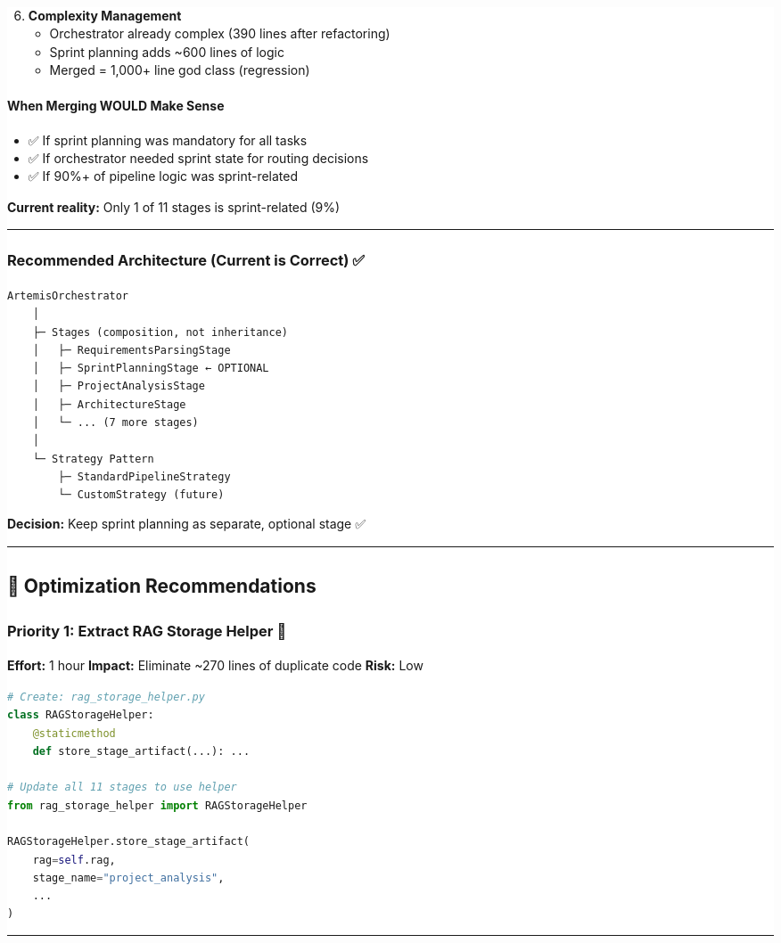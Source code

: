 6. **Complexity Management**
   - Orchestrator already complex (390 lines after refactoring)
   - Sprint planning adds ~600 lines of logic
   - Merged = 1,000+ line god class (regression)

#### When Merging WOULD Make Sense

- ✅ If sprint planning was mandatory for all tasks
- ✅ If orchestrator needed sprint state for routing decisions
- ✅ If 90%+ of pipeline logic was sprint-related

**Current reality:** Only 1 of 11 stages is sprint-related (9%)

---

### Recommended Architecture (Current is Correct) ✅

```
ArtemisOrchestrator
    │
    ├─ Stages (composition, not inheritance)
    │   ├─ RequirementsParsingStage
    │   ├─ SprintPlanningStage ← OPTIONAL
    │   ├─ ProjectAnalysisStage
    │   ├─ ArchitectureStage
    │   └─ ... (7 more stages)
    │
    └─ Strategy Pattern
        ├─ StandardPipelineStrategy
        └─ CustomStrategy (future)
```

**Decision:** Keep sprint planning as separate, optional stage ✅

---

## 🎯 Optimization Recommendations

### Priority 1: Extract RAG Storage Helper 🔴

**Effort:** 1 hour
**Impact:** Eliminate ~270 lines of duplicate code
**Risk:** Low

```python
# Create: rag_storage_helper.py
class RAGStorageHelper:
    @staticmethod
    def store_stage_artifact(...): ...

# Update all 11 stages to use helper
from rag_storage_helper import RAGStorageHelper

RAGStorageHelper.store_stage_artifact(
    rag=self.rag,
    stage_name="project_analysis",
    ...
)
```

---